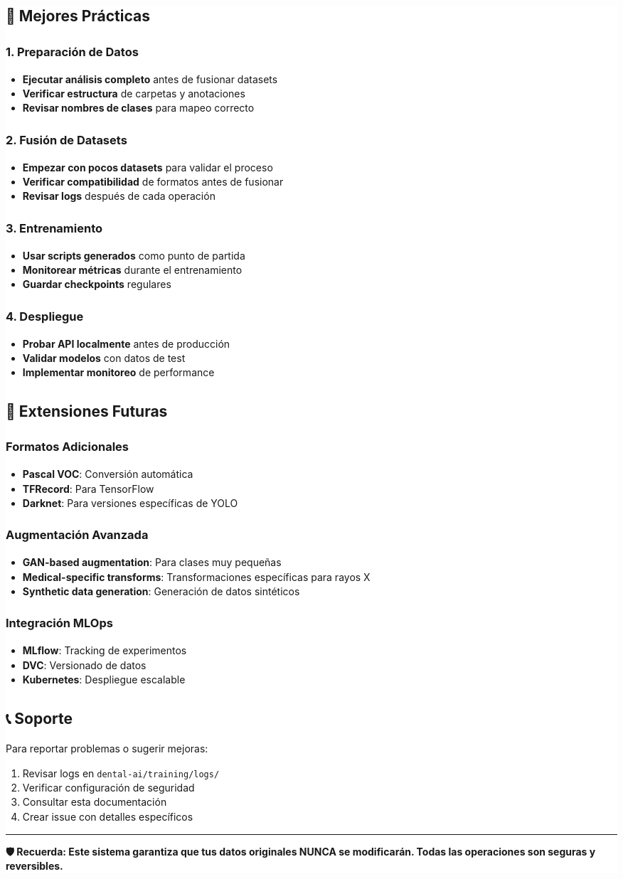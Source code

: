 ## 🎯 Mejores Prácticas

### 1. Preparación de Datos
- **Ejecutar análisis completo** antes de fusionar datasets
- **Verificar estructura** de carpetas y anotaciones
- **Revisar nombres de clases** para mapeo correcto

### 2. Fusión de Datasets
- **Empezar con pocos datasets** para validar el proceso
- **Verificar compatibilidad** de formatos antes de fusionar
- **Revisar logs** después de cada operación

### 3. Entrenamiento
- **Usar scripts generados** como punto de partida
- **Monitorear métricas** durante el entrenamiento
- **Guardar checkpoints** regulares

### 4. Despliegue
- **Probar API localmente** antes de producción
- **Validar modelos** con datos de test
- **Implementar monitoreo** de performance

## 🔮 Extensiones Futuras

### Formatos Adicionales
- **Pascal VOC**: Conversión automática
- **TFRecord**: Para TensorFlow
- **Darknet**: Para versiones específicas de YOLO

### Augmentación Avanzada
- **GAN-based augmentation**: Para clases muy pequeñas
- **Medical-specific transforms**: Transformaciones específicas para rayos X
- **Synthetic data generation**: Generación de datos sintéticos

### Integración MLOps
- **MLflow**: Tracking de experimentos
- **DVC**: Versionado de datos
- **Kubernetes**: Despliegue escalable

## 📞 Soporte

Para reportar problemas o sugerir mejoras:
1. Revisar logs en `dental-ai/training/logs/`
2. Verificar configuración de seguridad
3. Consultar esta documentación
4. Crear issue con detalles específicos

---

**🛡️ Recuerda: Este sistema garantiza que tus datos originales NUNCA se modificarán. Todas las operaciones son seguras y reversibles.**
